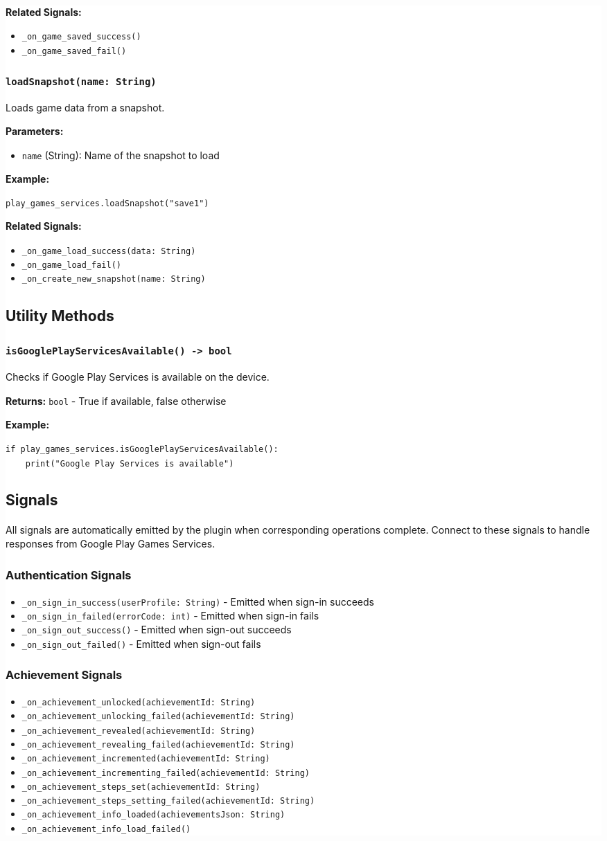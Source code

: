 **Related Signals:**
- `_on_game_saved_success()`
- `_on_game_saved_fail()`

### `loadSnapshot(name: String)`

Loads game data from a snapshot.

**Parameters:**
- `name` (String): Name of the snapshot to load

**Example:**
```gdscript
play_games_services.loadSnapshot("save1")
```

**Related Signals:**
- `_on_game_load_success(data: String)`
- `_on_game_load_fail()`
- `_on_create_new_snapshot(name: String)`

## Utility Methods

### `isGooglePlayServicesAvailable() -> bool`

Checks if Google Play Services is available on the device.

**Returns:** `bool` - True if available, false otherwise

**Example:**
```gdscript
if play_games_services.isGooglePlayServicesAvailable():
    print("Google Play Services is available")
```

## Signals

All signals are automatically emitted by the plugin when corresponding operations complete. Connect to these signals to handle responses from Google Play Games Services.

### Authentication Signals

- `_on_sign_in_success(userProfile: String)` - Emitted when sign-in succeeds
- `_on_sign_in_failed(errorCode: int)` - Emitted when sign-in fails
- `_on_sign_out_success()` - Emitted when sign-out succeeds
- `_on_sign_out_failed()` - Emitted when sign-out fails

### Achievement Signals

- `_on_achievement_unlocked(achievementId: String)`
- `_on_achievement_unlocking_failed(achievementId: String)`
- `_on_achievement_revealed(achievementId: String)`
- `_on_achievement_revealing_failed(achievementId: String)`
- `_on_achievement_incremented(achievementId: String)`
- `_on_achievement_incrementing_failed(achievementId: String)`
- `_on_achievement_steps_set(achievementId: String)`
- `_on_achievement_steps_setting_failed(achievementId: String)`
- `_on_achievement_info_loaded(achievementsJson: String)`
- `_on_achievement_info_load_failed()`
